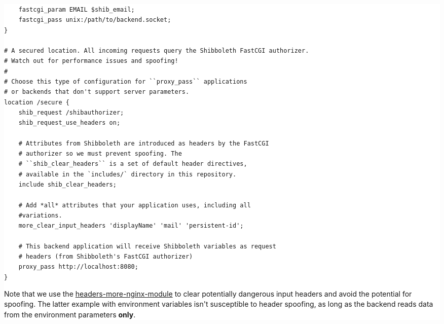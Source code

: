         fastcgi_param EMAIL $shib_email;
        fastcgi_pass unix:/path/to/backend.socket;
    }
    
    # A secured location. All incoming requests query the Shibboleth FastCGI authorizer.
    # Watch out for performance issues and spoofing!
    #
    # Choose this type of configuration for ``proxy_pass`` applications
    # or backends that don't support server parameters. 
    location /secure {
        shib_request /shibauthorizer;
        shib_request_use_headers on;
    
        # Attributes from Shibboleth are introduced as headers by the FastCGI
        # authorizer so we must prevent spoofing. The
        # ``shib_clear_headers`` is a set of default header directives,
        # available in the `includes/` directory in this repository.
        include shib_clear_headers;
    
        # Add *all* attributes that your application uses, including all
        #variations.
        more_clear_input_headers 'displayName' 'mail' 'persistent-id';
    
        # This backend application will receive Shibboleth variables as request
        # headers (from Shibboleth's FastCGI authorizer)
        proxy_pass http://localhost:8080;
    }

Note that we use the
[headers-more-nginx-module](https://github.com/openresty/headers-more-nginx-module)
to clear potentially dangerous input headers and avoid the potential for
spoofing. The latter example with environment variables isn't
susceptible to header spoofing, as long as the backend reads data from
the environment parameters **only**.
